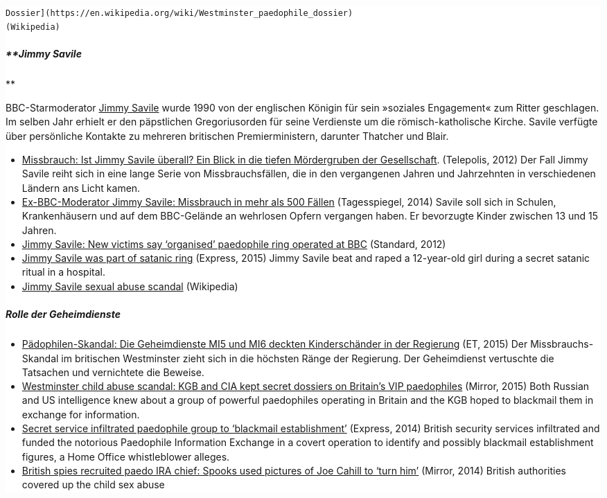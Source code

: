     Dossier](https://en.wikipedia.org/wiki/Westminster_paedophile_dossier)
    (Wikipedia)

##### **Jimmy Savile  
**

BBC-Starmoderator [Jimmy
Savile](https://de.wikipedia.org/wiki/Jimmy_Savile) wurde 1990 von der
englischen Königin für sein »soziales Engagement« zum Ritter geschlagen.
Im selben Jahr erhielt er den päpstlichen Gregoriusorden für seine
Verdienste um die römisch-katholische Kirche. Savile verfügte über
persönliche Kontakte zu mehreren britischen Premierministern, darunter
Thatcher und Blair.

  - [Missbrauch: Ist Jimmy Savile überall? Ein Blick in die tiefen
    Mördergruben der
    Gesellschaft](https://www.heise.de/tp/features/Missbrauch-Ist-Jimmy-Savile-ueberall-3396511.html).
    (Telepolis, 2012) Der Fall Jimmy Savile reiht sich in eine lange
    Serie von Missbrauchsfällen, die in den vergangenen Jahren und
    Jahrzehnten in verschiedenen Ländern ans Licht kamen.
  - [Ex-BBC-Moderator Jimmy Savile: Missbrauch in mehr als 500
    Fällen](https://www.tagesspiegel.de/weltspiegel/kindesmissbrauch-ex-bbc-moderator-jimmy-savile-missbrauch-in-mehr-als-500-faellen/9977734.html)
    (Tagesspiegel, 2014) Savile soll sich in Schulen, Krankenhäusern und
    auf dem BBC-Gelände an wehrlosen Opfern vergangen haben. Er
    bevorzugte Kinder zwischen 13 und 15 Jahren.
  - [Jimmy Savile: New victims say ‘organised’ paedophile ring operated
    at
    BBC](https://www.standard.co.uk/news/crime/jimmy-savile-new-victims-say-organised-paedophile-ring-operated-at-bbc-8224562.html)
    (Standard, 2012)
  - [Jimmy Savile was part of satanic
    ring](https://www.express.co.uk/news/uk/370439/Jimmy-Savile-was-part-of-satanic-ring)
    (Express, 2015) Jimmy Savile beat and raped a 12-year-old girl
    during a secret satanic ritual in a hospital.
  - [Jimmy Savile sexual abuse
    scandal](https://en.wikipedia.org/wiki/Jimmy_Savile_sexual_abuse_scandal)
    (Wikipedia)

##### **Rolle der Geheimdienste**

  - [Pädophilen-Skandal: Die Geheimdienste MI5 und MI6 deckten
    Kinderschänder in der
    Regierung](https://web.archive.org/web/20171111215623/http://www.epochtimes.de/politik/europa/paedophilen-skandal-die-geheimdienste-mi5-und-m16-deckten-kinderschaender-in-der-regierung-a1256792.html)
    (ET, 2015) Der Missbrauchs-Skandal im britischen Westminster zieht
    sich in die höchsten Ränge der Regierung. Der Geheimdienst
    vertuschte die Tatsachen und vernichtete die Beweise.
  - [Westminster child abuse scandal: KGB and CIA kept secret dossiers
    on Britain’s VIP
    paedophiles](https://www.mirror.co.uk/news/uk-news/westminster-child-abuse-scandal-kgb-5080120)
    (Mirror, 2015) Both Russian and US intelligence knew about a group
    of powerful paedophiles operating in Britain and the KGB hoped to
    blackmail them in exchange for information.
  - [Secret service infiltrated paedophile group to ‘blackmail
    establishment’](https://www.express.co.uk/news/uk/485529/Special-Branch-funded-Paedophile-Information-Exchange-says-Home-Office-whistleblower)
    (Express, 2014) British security services infiltrated and funded the
    notorious Paedophile Information Exchange in a covert operation to
    identify and possibly blackmail establishment figures, a Home Office
    whistleblower alleges.
  - [British spies recruited paedo IRA chief: Spooks used pictures of
    Joe Cahill to ‘turn
    him’](https://www.mirror.co.uk/news/uk-news/british-spies-recruited-paedo-ira-4466798)
    (Mirror, 2014) British authorities covered up the child sex abuse